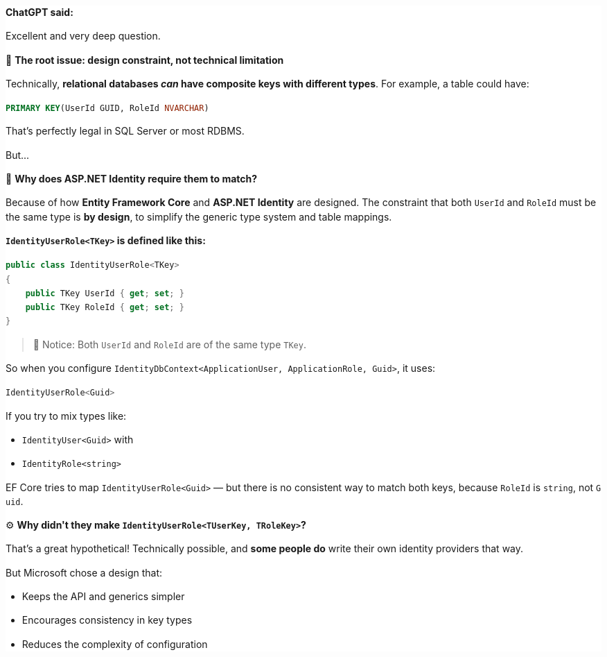 **ChatGPT said:**

Excellent and very deep question.

🧠 **The root issue: design constraint, not technical limitation**

Technically, **relational databases _can_ have composite keys with different types**. For example, a table could have:

```sql
PRIMARY KEY(UserId GUID, RoleId NVARCHAR)
```

That’s perfectly legal in SQL Server or most RDBMS.

But...

🚧 **Why does ASP.NET Identity require them to match?**

Because of how **Entity Framework Core** and **ASP.NET Identity** are designed. The constraint that both `UserId` and `RoleId` must be the same type is **by design**, to simplify the generic type system and table mappings.

**`IdentityUserRole<TKey>` is defined like this:**

```csharp
public class IdentityUserRole<TKey>
{
    public TKey UserId { get; set; }
    public TKey RoleId { get; set; }
}
```

> 🔴 Notice: Both `UserId` and `RoleId` are of the same type `TKey`.

So when you configure `IdentityDbContext<ApplicationUser, ApplicationRole, Guid>`, it uses:

```csharp
IdentityUserRole<Guid>
```

If you try to mix types like:

- `IdentityUser<Guid>` with
    
- `IdentityRole<string>`

EF Core tries to map `IdentityUserRole<Guid>` — but there is no consistent way to match both keys, because `RoleId` is `string`, not `Guid`.

⚙️ **Why didn't they make `IdentityUserRole<TUserKey, TRoleKey>`?**

That’s a great hypothetical! Technically possible, and **some people do** write their own identity providers that way.

But Microsoft chose a design that:

- Keeps the API and generics simpler
    
- Encourages consistency in key types
    
- Reduces the complexity of configuration
